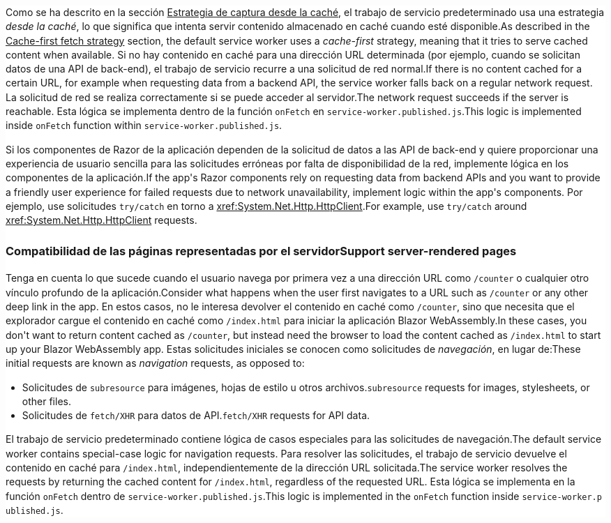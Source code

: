 <span data-ttu-id="5872a-233">Como se ha descrito en la sección [Estrategia de captura desde la caché](#cache-first-fetch-strategy), el trabajo de servicio predeterminado usa una estrategia *desde la caché*, lo que significa que intenta servir contenido almacenado en caché cuando esté disponible.</span><span class="sxs-lookup"><span data-stu-id="5872a-233">As described in the [Cache-first fetch strategy](#cache-first-fetch-strategy) section, the default service worker uses a *cache-first* strategy, meaning that it tries to serve cached content when available.</span></span> <span data-ttu-id="5872a-234">Si no hay contenido en caché para una dirección URL determinada (por ejemplo, cuando se solicitan datos de una API de back-end), el trabajo de servicio recurre a una solicitud de red normal.</span><span class="sxs-lookup"><span data-stu-id="5872a-234">If there is no content cached for a certain URL, for example when requesting data from a backend API, the service worker falls back on a regular network request.</span></span> <span data-ttu-id="5872a-235">La solicitud de red se realiza correctamente si se puede acceder al servidor.</span><span class="sxs-lookup"><span data-stu-id="5872a-235">The network request succeeds if the server is reachable.</span></span> <span data-ttu-id="5872a-236">Esta lógica se implementa dentro de la función `onFetch` en `service-worker.published.js`.</span><span class="sxs-lookup"><span data-stu-id="5872a-236">This logic is implemented inside `onFetch` function within `service-worker.published.js`.</span></span>

<span data-ttu-id="5872a-237">Si los componentes de Razor de la aplicación dependen de la solicitud de datos a las API de back-end y quiere proporcionar una experiencia de usuario sencilla para las solicitudes erróneas por falta de disponibilidad de la red, implemente lógica en los componentes de la aplicación.</span><span class="sxs-lookup"><span data-stu-id="5872a-237">If the app's Razor components rely on requesting data from backend APIs and you want to provide a friendly user experience for failed requests due to network unavailability, implement logic within the app's components.</span></span> <span data-ttu-id="5872a-238">Por ejemplo, use solicitudes `try/catch` en torno a <xref:System.Net.Http.HttpClient>.</span><span class="sxs-lookup"><span data-stu-id="5872a-238">For example, use `try/catch` around <xref:System.Net.Http.HttpClient> requests.</span></span>

### <a name="support-server-rendered-pages"></a><span data-ttu-id="5872a-239">Compatibilidad de las páginas representadas por el servidor</span><span class="sxs-lookup"><span data-stu-id="5872a-239">Support server-rendered pages</span></span>

<span data-ttu-id="5872a-240">Tenga en cuenta lo que sucede cuando el usuario navega por primera vez a una dirección URL como `/counter` o cualquier otro vínculo profundo de la aplicación.</span><span class="sxs-lookup"><span data-stu-id="5872a-240">Consider what happens when the user first navigates to a URL such as `/counter` or any other deep link in the app.</span></span> <span data-ttu-id="5872a-241">En estos casos, no le interesa devolver el contenido en caché como `/counter`, sino que necesita que el explorador cargue el contenido en caché como `/index.html` para iniciar la aplicación Blazor WebAssembly.</span><span class="sxs-lookup"><span data-stu-id="5872a-241">In these cases, you don't want to return content cached as `/counter`, but instead need the browser to load the content cached as `/index.html` to start up your Blazor WebAssembly app.</span></span> <span data-ttu-id="5872a-242">Estas solicitudes iniciales se conocen como solicitudes de *navegación*, en lugar de:</span><span class="sxs-lookup"><span data-stu-id="5872a-242">These initial requests are known as *navigation* requests, as opposed to:</span></span>

* <span data-ttu-id="5872a-243">Solicitudes de `subresource` para imágenes, hojas de estilo u otros archivos.</span><span class="sxs-lookup"><span data-stu-id="5872a-243">`subresource` requests for images, stylesheets, or other files.</span></span>
* <span data-ttu-id="5872a-244">Solicitudes de `fetch/XHR` para datos de API.</span><span class="sxs-lookup"><span data-stu-id="5872a-244">`fetch/XHR` requests for API data.</span></span>

<span data-ttu-id="5872a-245">El trabajo de servicio predeterminado contiene lógica de casos especiales para las solicitudes de navegación.</span><span class="sxs-lookup"><span data-stu-id="5872a-245">The default service worker contains special-case logic for navigation requests.</span></span> <span data-ttu-id="5872a-246">Para resolver las solicitudes, el trabajo de servicio devuelve el contenido en caché para `/index.html`, independientemente de la dirección URL solicitada.</span><span class="sxs-lookup"><span data-stu-id="5872a-246">The service worker resolves the requests by returning the cached content for `/index.html`, regardless of the requested URL.</span></span> <span data-ttu-id="5872a-247">Esta lógica se implementa en la función `onFetch` dentro de `service-worker.published.js`.</span><span class="sxs-lookup"><span data-stu-id="5872a-247">This logic is implemented in the `onFetch` function inside `service-worker.published.js`.</span></span>
